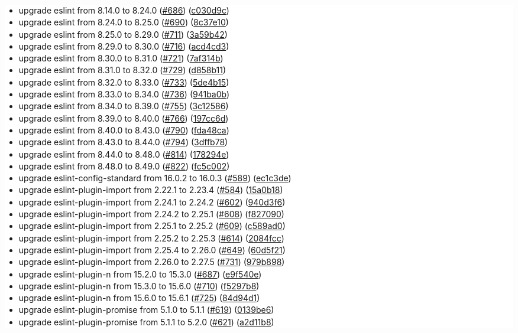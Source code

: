 * upgrade eslint from 8.14.0 to 8.24.0 ([#686](https://github.com/curefit/opossum/issues/686)) ([c030d9c](https://github.com/curefit/opossum/commit/c030d9cf0bf6e5196003168e3f390eb354ce9b53))
* upgrade eslint from 8.24.0 to 8.25.0 ([#690](https://github.com/curefit/opossum/issues/690)) ([8c37e10](https://github.com/curefit/opossum/commit/8c37e1021048d852b2dee0688481e7a4194b35a3))
* upgrade eslint from 8.25.0 to 8.29.0 ([#711](https://github.com/curefit/opossum/issues/711)) ([3a59b42](https://github.com/curefit/opossum/commit/3a59b42bd226f2a59ee7613dc24e9f426e480be7))
* upgrade eslint from 8.29.0 to 8.30.0 ([#716](https://github.com/curefit/opossum/issues/716)) ([acd4cd3](https://github.com/curefit/opossum/commit/acd4cd373f65541fde2de499e6fbd930e46ff7e2))
* upgrade eslint from 8.30.0 to 8.31.0 ([#721](https://github.com/curefit/opossum/issues/721)) ([7af314b](https://github.com/curefit/opossum/commit/7af314b8fe92b0ebadb6dbed0f74b1823a2dc9bb))
* upgrade eslint from 8.31.0 to 8.32.0 ([#729](https://github.com/curefit/opossum/issues/729)) ([d858b11](https://github.com/curefit/opossum/commit/d858b113ab166532f8af62ba52d8a2c636fea7ed))
* upgrade eslint from 8.32.0 to 8.33.0 ([#733](https://github.com/curefit/opossum/issues/733)) ([5de4b15](https://github.com/curefit/opossum/commit/5de4b1570ce9a2ea23f87bb35da8dc3764226c63))
* upgrade eslint from 8.33.0 to 8.34.0 ([#736](https://github.com/curefit/opossum/issues/736)) ([941ba0b](https://github.com/curefit/opossum/commit/941ba0bf45f146acda8783555039502c74459ec6))
* upgrade eslint from 8.34.0 to 8.39.0 ([#755](https://github.com/curefit/opossum/issues/755)) ([3c12586](https://github.com/curefit/opossum/commit/3c12586b2a183efa44904957aafaf26c6864583d))
* upgrade eslint from 8.39.0 to 8.40.0 ([#766](https://github.com/curefit/opossum/issues/766)) ([197cc6d](https://github.com/curefit/opossum/commit/197cc6dc24673a717f154d3c4903ab532b7249c2))
* upgrade eslint from 8.40.0 to 8.43.0 ([#790](https://github.com/curefit/opossum/issues/790)) ([fda48ca](https://github.com/curefit/opossum/commit/fda48ca84f8e763c666635142a7bb3415913a237))
* upgrade eslint from 8.43.0 to 8.44.0 ([#794](https://github.com/curefit/opossum/issues/794)) ([3dffb78](https://github.com/curefit/opossum/commit/3dffb78f9874f49f765484a9d615d8d7d06004fa))
* upgrade eslint from 8.44.0 to 8.48.0 ([#814](https://github.com/curefit/opossum/issues/814)) ([178294e](https://github.com/curefit/opossum/commit/178294e632e78142166e5f4698f9e0e608d23978))
* upgrade eslint from 8.48.0 to 8.49.0 ([#822](https://github.com/curefit/opossum/issues/822)) ([fc5c002](https://github.com/curefit/opossum/commit/fc5c00216cc62ff4600db0edace0b5489e90f7eb))
* upgrade eslint-config-standard from 16.0.2 to 16.0.3 ([#589](https://github.com/curefit/opossum/issues/589)) ([ec1c3de](https://github.com/curefit/opossum/commit/ec1c3de6b15cff0ace131ca4a7f308d53a794fd4))
* upgrade eslint-plugin-import from 2.22.1 to 2.23.4 ([#584](https://github.com/curefit/opossum/issues/584)) ([15a0b18](https://github.com/curefit/opossum/commit/15a0b184938129890cd6204c04456c09f2ce326b))
* upgrade eslint-plugin-import from 2.24.1 to 2.24.2 ([#602](https://github.com/curefit/opossum/issues/602)) ([940d3f6](https://github.com/curefit/opossum/commit/940d3f6b6fc9dc2f7dd2998e056d211209237ead))
* upgrade eslint-plugin-import from 2.24.2 to 2.25.1 ([#608](https://github.com/curefit/opossum/issues/608)) ([f827090](https://github.com/curefit/opossum/commit/f82709020b33d7b966be9ffbb468b905f179397f))
* upgrade eslint-plugin-import from 2.25.1 to 2.25.2 ([#609](https://github.com/curefit/opossum/issues/609)) ([c589ad0](https://github.com/curefit/opossum/commit/c589ad04c7cc1b8883c915c3bede64b47c70c8da))
* upgrade eslint-plugin-import from 2.25.2 to 2.25.3 ([#614](https://github.com/curefit/opossum/issues/614)) ([2084fcc](https://github.com/curefit/opossum/commit/2084fcc49e1d06ee824ef80d095ada060889c1a6))
* upgrade eslint-plugin-import from 2.25.4 to 2.26.0 ([#649](https://github.com/curefit/opossum/issues/649)) ([60d5f21](https://github.com/curefit/opossum/commit/60d5f21b84dd01c9969fb160f990e82538300d31))
* upgrade eslint-plugin-import from 2.26.0 to 2.27.5 ([#731](https://github.com/curefit/opossum/issues/731)) ([979b898](https://github.com/curefit/opossum/commit/979b898f67844585ca17b5ef027c4e41dd21c2fc))
* upgrade eslint-plugin-n from 15.2.0 to 15.3.0 ([#687](https://github.com/curefit/opossum/issues/687)) ([e9f540e](https://github.com/curefit/opossum/commit/e9f540e11260a215fc16abcaba2f5cbc47bb8a88))
* upgrade eslint-plugin-n from 15.3.0 to 15.6.0 ([#710](https://github.com/curefit/opossum/issues/710)) ([f5297b8](https://github.com/curefit/opossum/commit/f5297b88b514f6a16ce3ecb9b9bd265989b3a16f))
* upgrade eslint-plugin-n from 15.6.0 to 15.6.1 ([#725](https://github.com/curefit/opossum/issues/725)) ([84d94d1](https://github.com/curefit/opossum/commit/84d94d111e61f8f94808cb5ef06e7d68baea92b5))
* upgrade eslint-plugin-promise from 5.1.0 to 5.1.1 ([#619](https://github.com/curefit/opossum/issues/619)) ([0139be6](https://github.com/curefit/opossum/commit/0139be6ec967ca759fa3c574fd0efc438ebeeb30))
* upgrade eslint-plugin-promise from 5.1.1 to 5.2.0 ([#621](https://github.com/curefit/opossum/issues/621)) ([a2d11b8](https://github.com/curefit/opossum/commit/a2d11b84277b3f16dd79f826bc18a6a8f9f955fa))